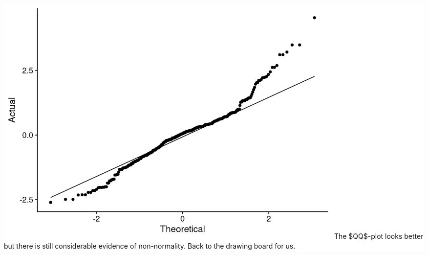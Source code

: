 <img src="09-lecture9_files/figure-html/unnamed-chunk-20-1.png" width="672" />
The $QQ$-plot looks better but there is still considerable evidence of non-normality. Back to the drawing board for us.

